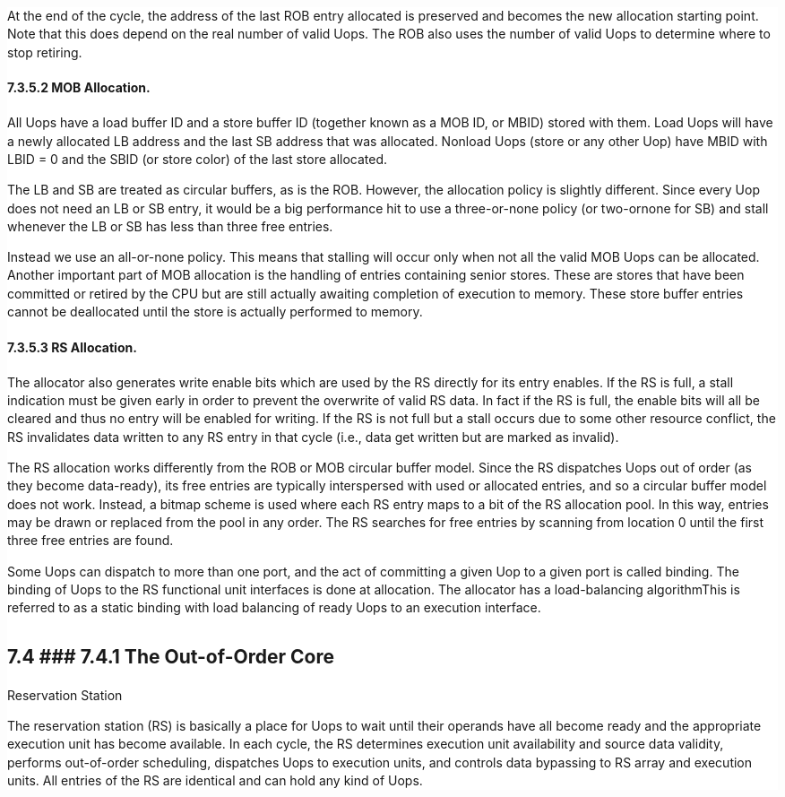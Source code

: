 At the end of the cycle, the address of the last ROB entry allocated is preserved and becomes the new allocation starting point. Note that this does depend on the real number of valid Uops. The ROB also uses the number of valid Uops to determine where to stop retiring.



#### 7.3.5.2  MOB Allocation. 
All Uops have a load buffer ID and a store buffer ID (together known as a MOB ID, or MBID) stored with them. Load Uops will have a newly allocated LB address and the last SB address that was allocated. Nonload Uops (store or any other Uop) have MBID with LBID = 0 and the SBID (or store color) of the last store allocated.

The LB and SB are treated as circular buffers, as is the ROB. However, the allocation policy is slightly different. Since every Uop does not need an LB or SB entry, it would be a big performance hit to use a three-or-none policy (or two-ornone for SB) and stall whenever the LB or SB has less than three free entries.

Instead we use an all-or-none policy. This means that stalling will occur only when not all the valid MOB Uops can be allocated.
Another important part of MOB allocation is the handling of entries containing senior stores. These are stores that have been committed or retired by the CPU but are still actually awaiting completion of execution to memory. These store buffer entries cannot be deallocated until the store is actually performed to memory.



#### 7.3.5.3  RS Allocation. 
The allocator also generates write enable bits which are used by the RS directly for its entry enables. If the RS is full, a stall indication must be given early in order to prevent the overwrite of valid RS data. In fact if the RS is full, the enable bits will all be cleared and thus no entry will be enabled for writing. If the RS is not full but a stall occurs due to some other resource conflict, the RS invalidates data written to any RS entry in that cycle (i.e., data get written but are marked as invalid).

The RS allocation works differently from the ROB or MOB circular buffer model. Since the RS dispatches Uops out of order (as they become data-ready), its free entries are typically interspersed with used or allocated entries, and so a circular buffer model does not work. Instead, a bitmap scheme is used where each RS entry maps to a bit of the RS allocation pool. In this way, entries may be drawn or replaced from the pool in any order. The RS searches for free entries by scanning from location 0 until the first three free entries are found.

Some Uops can dispatch to more than one port, and the act of committing a given Uop to a given port is called binding. The binding of Uops to the RS functional unit interfaces is done at allocation. The allocator has a load-balancing algorithmThis is referred to as a static binding with load balancing of ready Uops to an execution interface.




## 7.4 ### 7.4.1 The Out-of-Order Core
Reservation Station

The reservation station (RS) is basically a place for Uops to wait until their operands have all become ready and the appropriate execution unit has become available. In each cycle, the RS determines execution unit availability and source data validity, performs out-of-order scheduling, dispatches Uops to execution units, and controls data bypassing to RS array and execution units. All entries of the RS are identical and can hold any kind of Uops.
